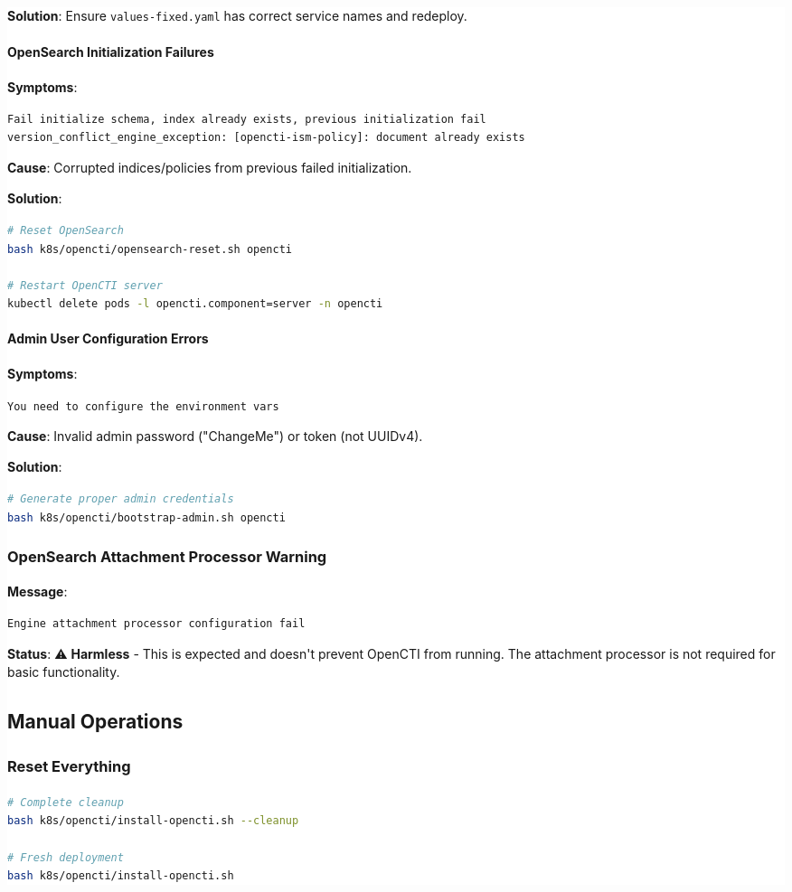 **Solution**: Ensure `values-fixed.yaml` has correct service names and redeploy.

#### OpenSearch Initialization Failures

**Symptoms**:
```
Fail initialize schema, index already exists, previous initialization fail
version_conflict_engine_exception: [opencti-ism-policy]: document already exists
```

**Cause**: Corrupted indices/policies from previous failed initialization.

**Solution**:
```bash
# Reset OpenSearch
bash k8s/opencti/opensearch-reset.sh opencti

# Restart OpenCTI server
kubectl delete pods -l opencti.component=server -n opencti
```

#### Admin User Configuration Errors

**Symptoms**:
```
You need to configure the environment vars
```

**Cause**: Invalid admin password ("ChangeMe") or token (not UUIDv4).

**Solution**:
```bash
# Generate proper admin credentials
bash k8s/opencti/bootstrap-admin.sh opencti
```

### OpenSearch Attachment Processor Warning

**Message**:
```
Engine attachment processor configuration fail
```

**Status**: ⚠️ **Harmless** - This is expected and doesn't prevent OpenCTI from running. The attachment processor is not required for basic functionality.

## Manual Operations

### Reset Everything

```bash
# Complete cleanup
bash k8s/opencti/install-opencti.sh --cleanup

# Fresh deployment  
bash k8s/opencti/install-opencti.sh
```
